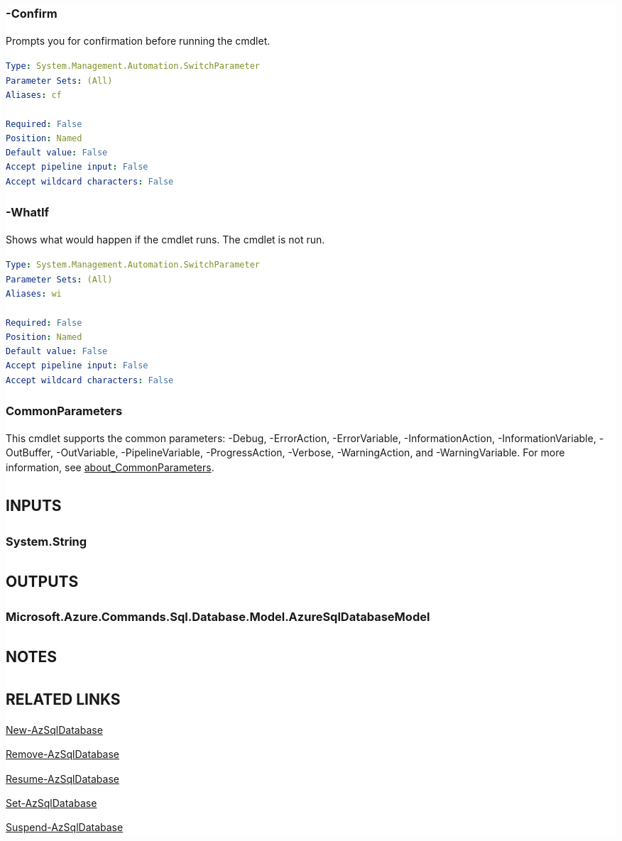 ### -Confirm
Prompts you for confirmation before running the cmdlet.

```yaml
Type: System.Management.Automation.SwitchParameter
Parameter Sets: (All)
Aliases: cf

Required: False
Position: Named
Default value: False
Accept pipeline input: False
Accept wildcard characters: False
```

### -WhatIf
Shows what would happen if the cmdlet runs.
The cmdlet is not run.

```yaml
Type: System.Management.Automation.SwitchParameter
Parameter Sets: (All)
Aliases: wi

Required: False
Position: Named
Default value: False
Accept pipeline input: False
Accept wildcard characters: False
```

### CommonParameters
This cmdlet supports the common parameters: -Debug, -ErrorAction, -ErrorVariable, -InformationAction, -InformationVariable, -OutBuffer, -OutVariable, -PipelineVariable, -ProgressAction, -Verbose, -WarningAction, and -WarningVariable. For more information, see [about_CommonParameters](http://go.microsoft.com/fwlink/?LinkID=113216).

## INPUTS

### System.String

## OUTPUTS

### Microsoft.Azure.Commands.Sql.Database.Model.AzureSqlDatabaseModel

## NOTES

## RELATED LINKS

[New-AzSqlDatabase](./New-AzSqlDatabase.md)

[Remove-AzSqlDatabase](./Remove-AzSqlDatabase.md)

[Resume-AzSqlDatabase](./Resume-AzSqlDatabase.md)

[Set-AzSqlDatabase](./Set-AzSqlDatabase.md)

[Suspend-AzSqlDatabase](./Suspend-AzSqlDatabase.md)
